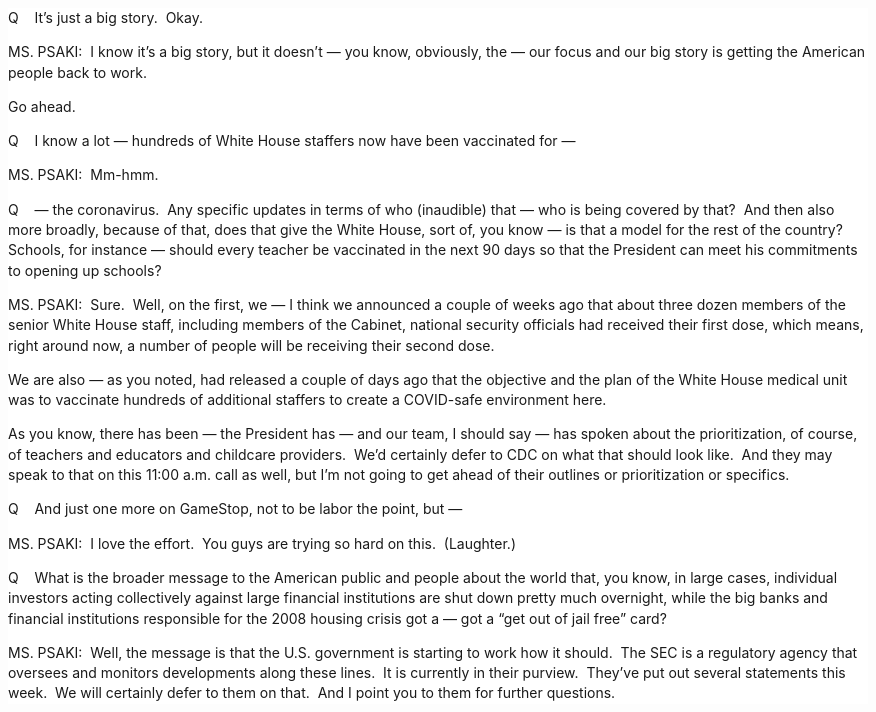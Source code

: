 Q    It’s just a big story.  Okay.

MS. PSAKI:  I know it’s a big story, but it doesn’t — you know,
obviously, the — our focus and our big story is getting the American
people back to work. 

Go ahead.

Q    I know a lot — hundreds of White House staffers now have been
vaccinated for —

MS. PSAKI:  Mm-hmm.

Q    — the coronavirus.  Any specific updates in terms of who
(inaudible) that — who is being covered by that?  And then also more
broadly, because of that, does that give the White House, sort of, you
know — is that a model for the rest of the country?  Schools, for
instance — should every teacher be vaccinated in the next 90 days so
that the President can meet his commitments to opening up schools?

MS. PSAKI:  Sure.  Well, on the first, we — I think we announced a
couple of weeks ago that about three dozen members of the senior White
House staff, including members of the Cabinet, national security
officials had received their first dose, which means, right around now,
a number of people will be receiving their second dose. 

We are also — as you noted, had released a couple of days ago that the
objective and the plan of the White House medical unit was to vaccinate
hundreds of additional staffers to create a COVID-safe environment
here. 

As you know, there has been — the President has — and our team, I should
say — has spoken about the prioritization, of course, of teachers and
educators and childcare providers.  We’d certainly defer to CDC on what
that should look like.  And they may speak to that on this 11:00 a.m.
call as well, but I’m not going to get ahead of their outlines or
prioritization or specifics.

Q    And just one more on GameStop, not to be labor the point, but —

MS. PSAKI:  I love the effort.  You guys are trying so hard on this. 
(Laughter.)

Q    What is the broader message to the American public and people about
the world that, you know, in large cases, individual investors acting
collectively against large financial institutions are shut down pretty
much overnight, while the big banks and financial institutions
responsible for the 2008 housing crisis got a — got a “get out of jail
free” card?

MS. PSAKI:  Well, the message is that the U.S. government is starting to
work how it should.  The SEC is a regulatory agency that oversees and
monitors developments along these lines.  It is currently in their
purview.  They’ve put out several statements this week.  We will
certainly defer to them on that.  And I point you to them for further
questions.

